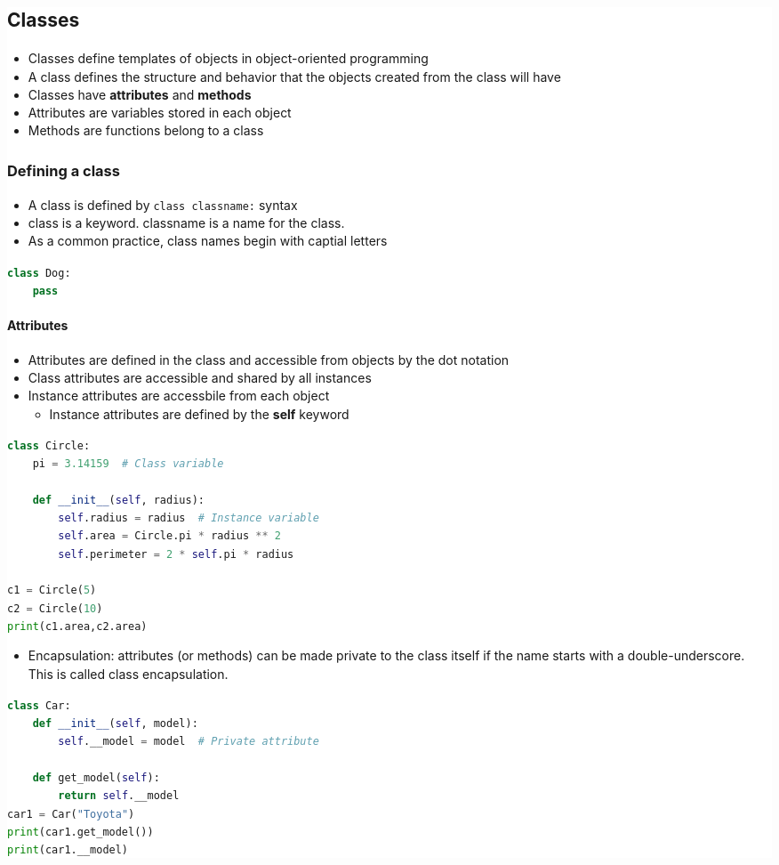 ## Classes

- Classes define templates of objects in object-oriented programming
- A class defines the structure and behavior that the objects created from the class will have
- Classes have **attributes** and **methods**
- Attributes are variables stored in each object
- Methods are functions belong to a class

### Defining a class

- A class is defined by ```class classname:``` syntax
- class is a keyword. classname is a name for the class. 
- As a common practice, class names begin with captial letters

```python
class Dog:
    pass
```

#### Attributes

- Attributes are defined in the class and accessible from objects by the dot notation
- Class attributes are accessible and shared by all instances
- Instance attributes are accessbile from each object
  - Instance attributes are defined by the **self** keyword

```python
class Circle:
    pi = 3.14159  # Class variable

    def __init__(self, radius):
        self.radius = radius  # Instance variable
        self.area = Circle.pi * radius ** 2
        self.perimeter = 2 * self.pi * radius
        
c1 = Circle(5)
c2 = Circle(10)
print(c1.area,c2.area)
```

- Encapsulation: attributes (or methods) can be made private to the class itself if the name starts with a double-underscore. This is called class encapsulation.

```python
class Car:
    def __init__(self, model):
        self.__model = model  # Private attribute

    def get_model(self):
        return self.__model
car1 = Car("Toyota")
print(car1.get_model())
print(car1.__model)
```
